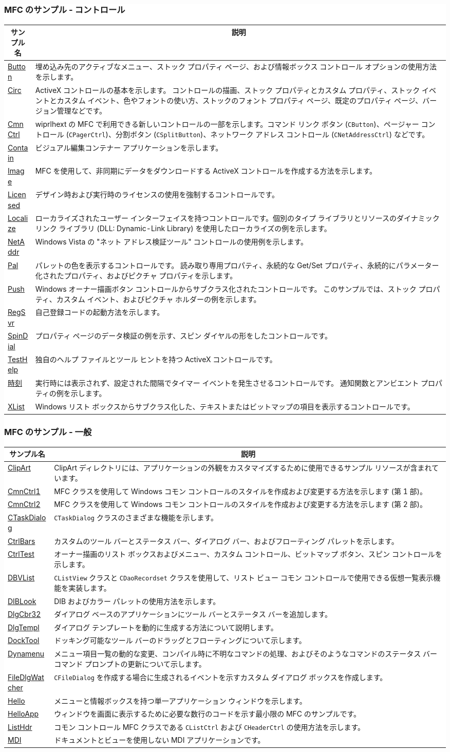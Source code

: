 ### <a name="mfc-samples---controls"></a>MFC のサンプル - コントロール

| サンプル名 | 説明 |
|--|--|
| [Button](https://github.com/Microsoft/VCSamples/tree/master/VC2010Samples/MFC/controls) | 埋め込み先のアクティブなメニュー、ストック プロパティ ページ、および情報ボックス コントロール オプションの使用方法を示します。 |
| [Circ](https://github.com/Microsoft/VCSamples/tree/master/VC2010Samples/MFC/controls) | ActiveX コントロールの基本を示します。 コントロールの描画、ストック プロパティとカスタム プロパティ、ストック イベントとカスタム イベント、色やフォントの使い方、ストックのフォント プロパティ ページ、既定のプロパティ ページ、バージョン管理などです。 |
| [CmnCtrl](https://github.com/Microsoft/VCSamples/tree/master/VC2010Samples/MFC/controls) | wiprlhext の MFC で利用できる新しいコントロールの一部を示します。コマンド リンク ボタン (`CButton`)、ページャー コントロール (`CPagerCtrl`)、分割ボタン (`CSplitButton`)、ネットワーク アドレス コントロール (`CNetAddressCtrl`) などです。 |
| [Contain](https://github.com/Microsoft/VCSamples/tree/master/VC2010Samples/MFC/controls) | ビジュアル編集コンテナー アプリケーションを示します。 |
| [Image](https://github.com/Microsoft/VCSamples/tree/master/VC2010Samples/MFC/controls) | MFC を使用して、非同期にデータをダウンロードする ActiveX コントロールを作成する方法を示します。 |
| [Licensed](https://github.com/Microsoft/VCSamples/tree/master/VC2010Samples/MFC/controls) | デザイン時および実行時のライセンスの使用を強制するコントロールです。 |
| [Localize](https://github.com/Microsoft/VCSamples/tree/master/VC2010Samples/MFC/controls) | ローカライズされたユーザー インターフェイスを持つコントロールです。個別のタイプ ライブラリとリソースのダイナミック リンク ライブラリ (DLL: Dynamic-Link Library) を使用したローカライズの例を示します。 |
| [NetAddr](https://github.com/Microsoft/VCSamples/tree/master/VC2010Samples/MFC/controls) | Windows Vista の "ネット アドレス検証ツール" コントロールの使用例を示します。 |
| [Pal](https://github.com/Microsoft/VCSamples/tree/master/VC2010Samples/MFC/controls) | パレットの色を表示するコントロールです。 読み取り専用プロパティ、永続的な Get/Set プロパティ、永続的にパラメーター化されたプロパティ、およびピクチャ プロパティを示します。 |
| [Push](https://github.com/Microsoft/VCSamples/tree/master/VC2010Samples/MFC/controls) | Windows オーナー描画ボタン コントロールからサブクラス化されたコントロールです。 このサンプルでは、ストック プロパティ、カスタム イベント、およびピクチャ ホルダーの例を示します。 |
| [RegSvr](https://github.com/Microsoft/VCSamples/tree/master/VC2010Samples/MFC/controls) | 自己登録コードの起動方法を示します。 |
| [SpinDial](https://github.com/Microsoft/VCSamples/tree/master/VC2010Samples/MFC/controls) | プロパティ ページのデータ検証の例を示す、スピン ダイヤルの形をしたコントロールです。 |
| [TestHelp](https://github.com/Microsoft/VCSamples/tree/master/VC2010Samples/MFC/controls) | 独自のヘルプ ファイルとツール ヒントを持つ ActiveX コントロールです。 |
| [時刻](https://github.com/Microsoft/VCSamples/tree/master/VC2010Samples/MFC/controls) | 実行時には表示されず、設定された間隔でタイマー イベントを発生させるコントロールです。 通知関数とアンビエント プロパティの例を示します。 |
| [XList](https://github.com/Microsoft/VCSamples/tree/master/VC2010Samples/MFC/controls) | Windows リスト ボックスからサブクラス化した、テキストまたはビットマップの項目を表示するコントロールです。 |

### <a name="mfc-samples---general"></a>MFC のサンプル - 一般

| サンプル名 | 説明 |
|--|--|
| [ClipArt](https://github.com/Microsoft/VCSamples/tree/master/VC2010Samples/MFC/general) | ClipArt ディレクトリには、アプリケーションの外観をカスタマイズするために使用できるサンプル リソースが含まれています。 |
| [CmnCtrl1](https://github.com/Microsoft/VCSamples/tree/master/VC2010Samples/MFC/general) | MFC クラスを使用して Windows コモン コントロールのスタイルを作成および変更する方法を示します (第 1 部)。 |
| [CmnCtrl2](https://github.com/Microsoft/VCSamples/tree/master/VC2010Samples/MFC/general) | MFC クラスを使用して Windows コモン コントロールのスタイルを作成および変更する方法を示します (第 2 部)。 |
| [CTaskDialog](https://github.com/Microsoft/VCSamples/tree/master/VC2010Samples/MFC/general) | `CTaskDialog` クラスのさまざまな機能を示します。 |
| [CtrlBars](https://github.com/Microsoft/VCSamples/tree/master/VC2010Samples/MFC/general) | カスタムのツール バーとステータス バー、ダイアログ バー、およびフローティング パレットを示します。 |
| [CtrlTest](https://github.com/Microsoft/VCSamples/tree/master/VC2010Samples/MFC/general) | オーナー描画のリスト ボックスおよびメニュー、カスタム コントロール、ビットマップ ボタン、スピン コントロールを示します。 |
| [DBVList](https://github.com/Microsoft/VCSamples/tree/master/VC2010Samples/MFC/general) | `CListView` クラスと `CDaoRecordset` クラスを使用して、リスト ビュー コモン コントロールで使用できる仮想一覧表示機能を実装します。 |
| [DIBLook](https://github.com/Microsoft/VCSamples/tree/master/VC2010Samples/MFC/general) | DIB およびカラー パレットの使用方法を示します。 |
| [DlgCbr32](https://github.com/Microsoft/VCSamples/tree/master/VC2010Samples/MFC/general) | ダイアログ ベースのアプリケーションにツール バーとステータス バーを追加します。 |
| [DlgTempl](https://github.com/Microsoft/VCSamples/tree/master/VC2010Samples/MFC/general) | ダイアログ テンプレートを動的に生成する方法について説明します。 |
| [DockTool](https://github.com/Microsoft/VCSamples/tree/master/VC2010Samples/MFC/general) | ドッキング可能なツール バーのドラッグとフローティングについて示します。 |
| [Dynamenu](https://github.com/Microsoft/VCSamples/tree/master/VC2010Samples/MFC/general) | メニュー項目一覧の動的な変更、コンパイル時に不明なコマンドの処理、およびそのようなコマンドのステータス バー コマンド プロンプトの更新について示します。 |
| [FileDlgWatcher](https://github.com/Microsoft/VCSamples/tree/master/VC2010Samples/MFC/general) | `CFileDialog` を作成する場合に生成されるイベントを示すカスタム ダイアログ ボックスを作成します。 |
| [Hello](https://github.com/Microsoft/VCSamples/tree/master/VC2010Samples/MFC/general) | メニューと情報ボックスを持つ単一アプリケーション ウィンドウを示します。 |
| [HelloApp](https://github.com/Microsoft/VCSamples/tree/master/VC2010Samples/MFC/general) | ウィンドウを画面に表示するために必要な数行のコードを示す最小限の MFC のサンプルです。 |
| [ListHdr](https://github.com/Microsoft/VCSamples/tree/master/VC2010Samples/MFC/general) | コモン コントロール MFC クラスである `CListCtrl` および `CHeaderCtrl` の使用方法を示します。 |
| [MDI](https://github.com/Microsoft/VCSamples/tree/master/VC2010Samples/MFC/general) | ドキュメントとビューを使用しない MDI アプリケーションです。 |